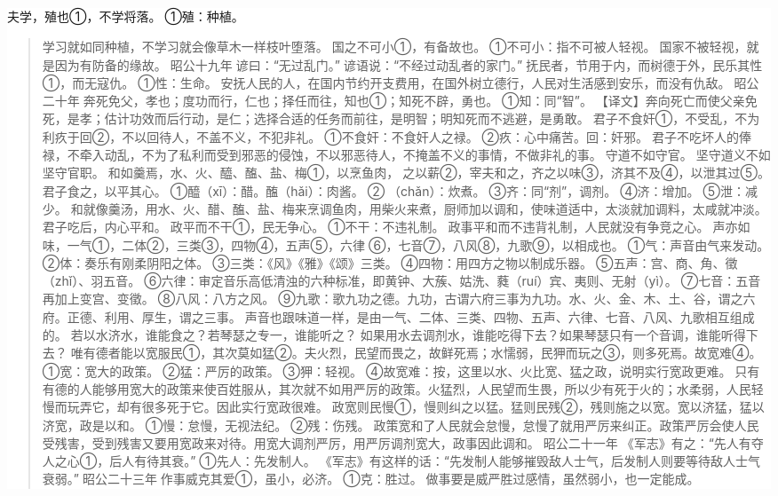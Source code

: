 夫学，殖也①，不学将落。
①殖：种植。
> 学习就如同种植，不学习就会像草木一样枝叶堕落。
国之不可小①，有备故也。
①不可小：指不可被人轻视。
> 国家不被轻视，就是因为有防备的缘故。
昭公十九年
谚曰：“无过乱门。”
> 谚语说：“不经过动乱者的家门。”
抚民者，节用于内，而树德于外，民乐其性①，而无寇仇。
①性：生命。
> 安抚人民的人，在国内节约开支费用，在国外树立德行，人民对生活感到安乐，而没有仇敌。
昭公二十年
奔死免父，孝也；度功而行，仁也；择任而往，知也①；知死不辟，勇也。
①知：同“智”。
【译文】奔向死亡而使父亲免死，是孝；估计功效而后行动，是仁；选择合适的任务而前往，是明智；明知死而不逃避，是勇敢。
君子不食奸①，不受乱，不为利疚于回②，不以回待人，不盖不义，不犯非礼。
①不食奸：不食奸人之禄。
②疚：心中痛苦。回：奸邪。
> 君子不吃坏人的俸禄，不牵入动乱，不为了私利而受到邪恶的侵蚀，不以邪恶待人，不掩盖不义的事情，不做非礼的事。
守道不如守官。
> 坚守道义不如坚守官职。
和如羹焉，水、火、醯、醢、盐、梅①，以烹鱼肉， 之以薪②，宰夫和之，齐之以味③，济其不及④，以泄其过⑤。君子食之，以平其心。
①醯（xī）：醋。醢（hǎi）：肉酱。
② （chǎn）：炊煮。
③齐：同“剂”，调剂。
④济：增加。
⑤泄：减少。
> 和就像羹汤，用水、火、醋、醢、盐、梅来烹调鱼肉，用柴火来煮，厨师加以调和，使味道适中，太淡就加调料，太咸就冲淡。君子吃后，内心平和。
政平而不干①，民无争心。
①不干：不违礼制。
> 政事平和而不违背礼制，人民就没有争竞之心。
声亦如味，一气①，二体②，三类③，四物④，五声⑤，六律
⑥，七音⑦，八风⑧，九歌⑨，以相成也。
①气：声音由气来发动。
②体：奏乐有刚柔阴阳之体。
③三类：《风》《雅》《颂》三类。
④四物：用四方之物以制成乐器。
⑤五声：宫、商、角、徵（zhǐ）、羽五音。
⑥六律：审定音乐高低清浊的六种标准，即黄钟、大蔟、姑洗、蕤（ruí）宾、夷则、无射（yì）。
⑦七音：五音再加上变宫、变徵。
⑧八风：八方之风。
⑨九歌：歌九功之德。九功，古谓六府三事为九功。水、火、金、木、土、谷，谓之六府。正德、利用、厚生，谓之三事。
> 声音也跟味道一样，是由一气、二体、三类、四物、五声、六律、七音、八风、九歌相互组成的。
若以水济水，谁能食之？若琴瑟之专一，谁能听之？
> 如果用水去调剂水，谁能吃得下去？如果琴瑟只有一个音调，谁能听得下去？
唯有德者能以宽服民①，其次莫如猛②。夫火烈，民望而畏之，故鲜死焉；水懦弱，民狎而玩之③，则多死焉。故宽难④。
①宽：宽大的政策。
②猛：严厉的政策。
③狎：轻视。
④故宽难：按，这里以水、火比宽、猛之政，说明实行宽政更难。
> 只有有德的人能够用宽大的政策来使百姓服从，其次就不如用严厉的政策。火猛烈，人民望而生畏，所以少有死于火的；水柔弱，人民轻慢而玩弄它，却有很多死于它。因此实行宽政很难。
政宽则民慢①，慢则纠之以猛。猛则民残②，残则施之以宽。宽以济猛，猛以济宽，政是以和。
①慢：怠慢，无视法纪。
②残：伤残。
> 政策宽和了人民就会怠慢，怠慢了就用严厉来纠正。政策严厉会使人民受残害，受到残害又要用宽政来对待。用宽大调剂严厉，用严厉调剂宽大，政事因此调和。
昭公二十一年
《军志》有之：“先人有夺人之心①，后人有待其衰。”
①先人：先发制人。
> 《军志》有这样的话：“先发制人能够摧毁敌人士气，后发制人则要等待敌人士气衰弱。”
昭公二十三年
作事威克其爱①，虽小，必济。
①克：胜过。
> 做事要是威严胜过感情，虽然弱小，也一定能成。